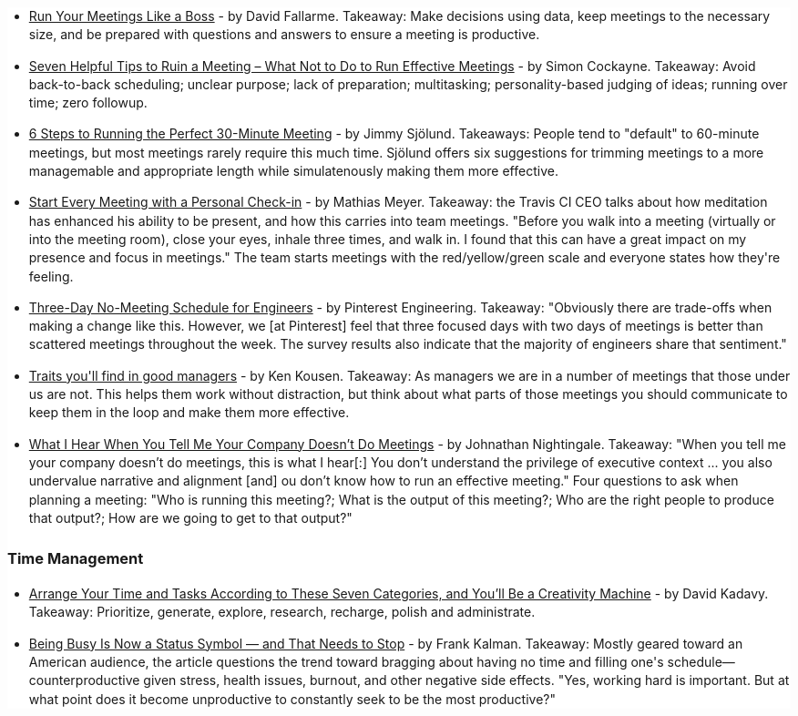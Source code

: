 - [Run Your Meetings Like a Boss](http://99u.com/articles/25075/run-your-meeting-like-a-boss-lessons-from-mayer-musk-and-jobs) - by David Fallarme. Takeaway: Make decisions using data, keep meetings to the necessary size, and be prepared with questions and answers to ensure a meeting is productive.
  
- [Seven Helpful Tips to Ruin a Meeting – What Not to Do to Run Effective Meetings](https://luis-goncalves.com/7-helpful-tips-to-ruin-a-meeting/?__s=zmnhwriwrwhonuvpmtq8) - by Simon Cockayne. Takeaway: Avoid back-to-back scheduling; unclear purpose; lack of preparation; multitasking; personality-based judging of ideas; running over time; zero followup.

- [6 Steps to Running the Perfect 30-Minute Meeting](https://opensource.com/open-organization/16/2/6-steps-running-perfect-30-minute-meeting) - by Jimmy Sjölund. Takeaways: People tend to "default" to 60-minute meetings, but most meetings rarely require this much time. Sjölund offers six suggestions for trimming meetings to a more managemable and appropriate length while simulatenously making them more effective.

- [Start Every Meeting with a Personal Check-in](https://blog.travis-ci.com/2016-06-09-start-meetings-with-personal-checkins) - by Mathias Meyer. Takeaway: the Travis CI CEO talks about how meditation has enhanced his ability to be present, and how this carries into team meetings. "Before you walk into a meeting (virtually or into the meeting room), close your eyes, inhale three times, and walk in. I found that this can have a great impact on my presence and focus in meetings." The team starts meetings with the red/yellow/green scale and everyone states how they're feeling.

- [Three-Day No-Meeting Schedule for Engineers](https://medium.com/@Pinterest_Engineering/three-day-no-meeting-schedule-for-engineers-fca9f857a567) - by Pinterest Engineering. Takeaway: "Obviously there are trade-offs when making a change like this. However, we [at Pinterest] feel that three focused days with two days of meetings is better than scattered meetings throughout the week. The survey results also indicate that the majority of engineers share that sentiment."

- [Traits you'll find in good managers](https://www.oreilly.com/ideas/traits-youll-find-in-good-managers) - by Ken Kousen. Takeaway: As managers we are in a number of meetings that those under us are not. This helps them work without distraction, but think about what parts of those meetings you should communicate to keep them in the loop and make them more effective.

- [What I Hear When You Tell Me Your Company Doesn’t Do Meetings](https://mfbt.ca/what-i-hear-when-you-tell-me-your-company-doesnt-do-meetings-dfbb57a038d6) - by Johnathan Nightingale. Takeaway: "When you tell me your company doesn’t do meetings, this is what I hear[:] You don’t understand the privilege of executive context ... you also undervalue narrative and alignment [and] ou don’t know how to run an effective meeting." Four questions to ask when planning a meeting: "Who is running this meeting?; What is the output of this meeting?; Who are the right people to produce that output?; How are we going to get to that output?"

### Time Management

- [Arrange Your Time and Tasks According to These Seven Categories, and You’ll Be a Creativity Machine](https://medium.com/the-mission/arrange-your-time-and-tasks-according-to-these-seven-categories-and-youll-be-a-creativity-machine-b142d2fff65) - by David Kadavy. Takeaway: Prioritize, generate, explore, research, recharge, polish and administrate.

- [Being Busy Is Now a Status Symbol — and That Needs to Stop](http://www.talenteconomy.io/2017/05/04/busy-now-status-symbol-needs-stop/) - by Frank Kalman. Takeaway: Mostly geared toward an American audience, the article questions the trend toward bragging about having no time and filling one's schedule—counterproductive given stress, health issues, burnout, and other negative side effects. "Yes, working hard is important. But at what point does it become unproductive to constantly seek to be the most productive?"
